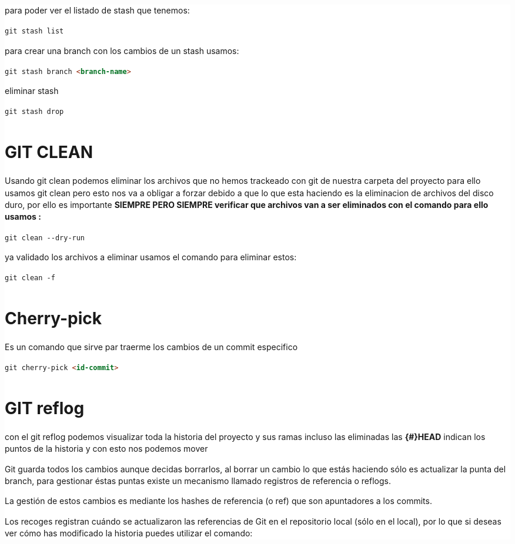 para poder ver el listado de stash que tenemos:

```markdown
git stash list
```

para crear una branch con los cambios de un stash usamos:

```markdown
git stash branch <branch-name>
```

eliminar stash

```markdown
git stash drop
```

# GIT CLEAN

Usando git clean podemos eliminar los archivos que no hemos trackeado con git de nuestra carpeta del proyecto para ello usamos git clean pero esto nos va a obligar a forzar debido a que lo que esta haciendo es la eliminacion de archivos del disco duro, por ello es importante **SIEMPRE PERO SIEMPRE verificar que archivos van a ser eliminados con el comando para ello usamos :**

```markdown
git clean --dry-run
```

ya validado los archivos a eliminar usamos el comando para eliminar estos:

```markdown
git clean -f
```

# Cherry-pick

Es un comando que sirve par traerme los cambios de un commit especifico

```markdown
git cherry-pick <id-commit>
```

# GIT reflog

con el git reflog podemos visualizar toda la historia del proyecto y sus ramas incluso las eliminadas las **{#}HEAD** indican los puntos de la historia y con esto nos podemos mover

Git guarda todos los cambios aunque decidas borrarlos, al borrar un cambio lo que estás haciendo sólo es actualizar la punta del branch, para gestionar éstas puntas existe un mecanismo llamado registros de referencia o reflogs.

La gestión de estos cambios es mediante los hashes de referencia (o ref) que son apuntadores a los commits.

Los recoges registran cuándo se actualizaron las referencias de Git en el repositorio local (sólo en el local), por lo que si deseas ver cómo has modificado la historia puedes utilizar el comando:

